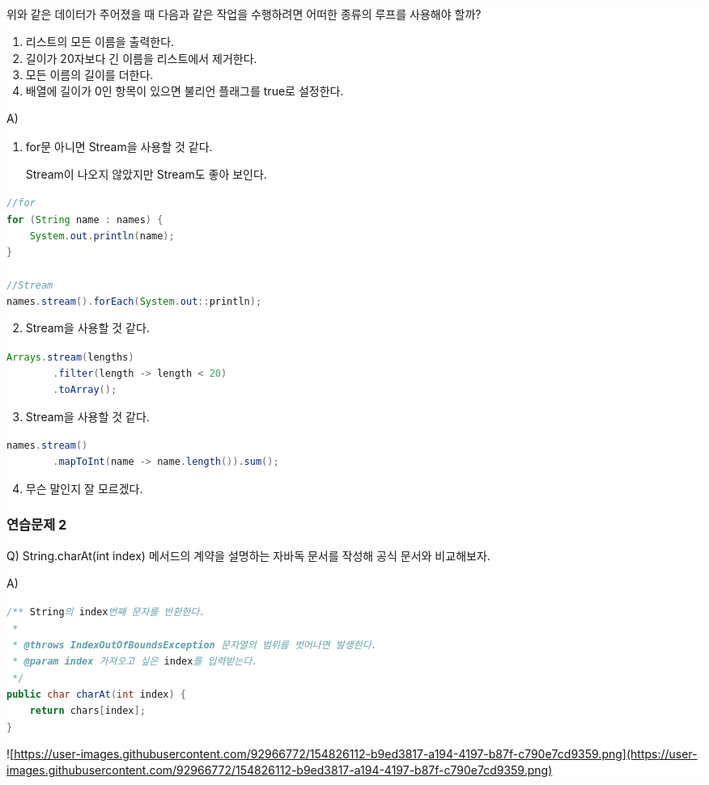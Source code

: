 위와 같은 데이터가 주어졌을 때 다음과 같은 작업을 수행하려면 어떠한 종류의 루프를 사용해야 할까?

1. 리스트의 모든 이름을 출력한다.
2. 길이가 20자보다 긴 이름을 리스트에서 제거한다.
3. 모든 이름의 길이를 더한다.
4. 배열에 길이가 0인 항목이 있으면 불리언 플래그를 true로 설정한다.

A)

1. for문 아니면  Stream을 사용할 것 같다.

   Stream이 나오지 않았지만 Stream도 좋아 보인다.

```java
//for
for (String name : names) {
    System.out.println(name);
}

//Stream
names.stream().forEach(System.out::println);
```

2. Stream을 사용할 것 같다.

```java
Arrays.stream(lengths)
		.filter(length -> length < 20)
		.toArray();
```

3. Stream을 사용할 것 같다.

```java
names.stream()
		.mapToInt(name -> name.length()).sum();
```

4. 무슨 말인지 잘 모르겠다.

### 연습문제 2

Q) String.charAt(int index) 메서드의 계약을 설명하는 자바독 문서를 작성해 공식 문서와 비교해보자.

A)

```java
/** String의 index번째 문자를 반환한다.
 *
 * @throws IndexOutOfBoundsException 문자열의 범위를 벗어나면 발생한다.
 * @param index 가져오고 싶은 index를 입력받는다.
 */
public char charAt(int index) {
    return chars[index];
}
```

![https://user-images.githubusercontent.com/92966772/154826112-b9ed3817-a194-4197-b87f-c790e7cd9359.png](https://user-images.githubusercontent.com/92966772/154826112-b9ed3817-a194-4197-b87f-c790e7cd9359.png)
